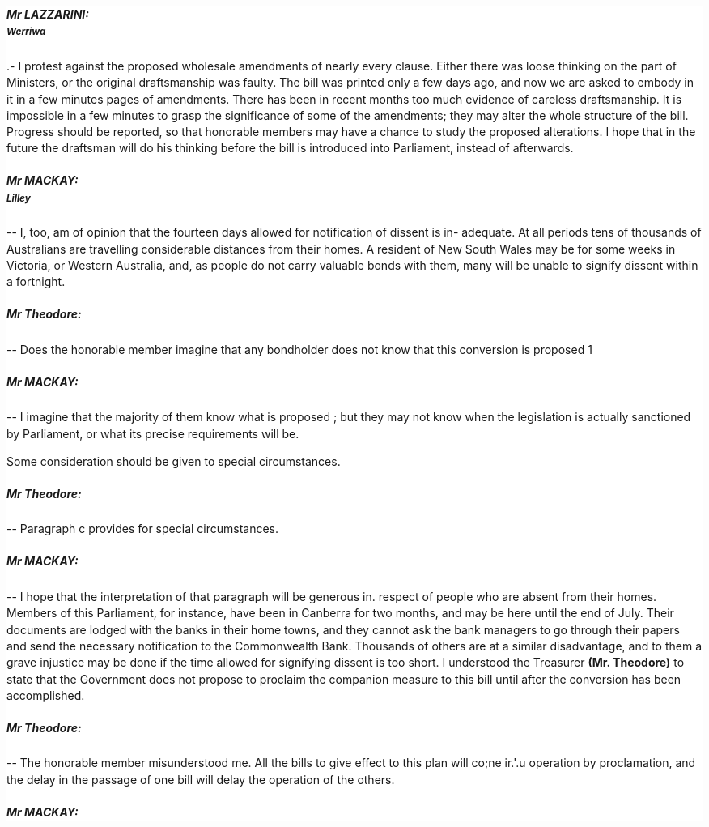 ##### Mr LAZZARINI:<br><small class="text-muted">Werriwa</small>

.- I protest against the proposed wholesale amendments of nearly every clause. Either there was loose thinking on the part of Ministers, or the original draftsmanship was faulty. The bill was printed only a few days ago, and now we are asked to embody in it in a few minutes pages of amendments. There has been in recent months too much evidence of careless draftsmanship. It is impossible in a few  minutes to grasp the significance of some of the amendments; they may alter the whole structure of the bill. Progress should be reported, so that honorable members may have a chance to study the proposed alterations. I hope that in the future the draftsman will do his thinking before the bill is introduced into Parliament, instead of afterwards. 

##### Mr MACKAY:<br><small class="text-muted">Lilley</small>

--  I, too, am of opinion that the fourteen days allowed for notification of dissent is in-  adequate. At all periods tens of thousands of Australians are travelling considerable distances from their homes. A resident of New South Wales may be for some weeks in Victoria, or Western Australia, and, as people do not carry valuable bonds with them, many will be unable to signify dissent within a fortnight. 

##### Mr Theodore:

--  Does the honorable member imagine that any bondholder does not know that this conversion is proposed 1 

##### Mr MACKAY:

-- I imagine that the majority of them know what is proposed ; but they may not know when the legislation is actually sanctioned by Parliament, or what its precise requirements will be. 

Some consideration should be given to special circumstances. 

##### Mr Theodore:

--  Paragraph c provides for special circumstances. 

##### Mr MACKAY:

-- I hope that the interpretation of that paragraph will be generous in. respect of people who are absent from their homes. Members of this Parliament, for instance, have been in Canberra for two months, and may be here until the end of July. Their documents are lodged with the banks in their home towns, and they cannot ask the bank managers to go through their papers and send the necessary notification to the Commonwealth Bank. Thousands of others are at a similar disadvantage, and to them a grave injustice may be done if the time allowed for signifying dissent is too short. I understood the Treasurer  **(Mr. Theodore)**  to state that the Government does not propose to proclaim the companion measure to this bill until after the conversion has been accomplished. 

##### Mr Theodore:

--  The honorable member misunderstood me. All the bills to give effect to this plan will co;ne ir.'.u operation by proclamation, and the delay in the passage of one bill will delay the operation of the others. 

##### Mr MACKAY:

